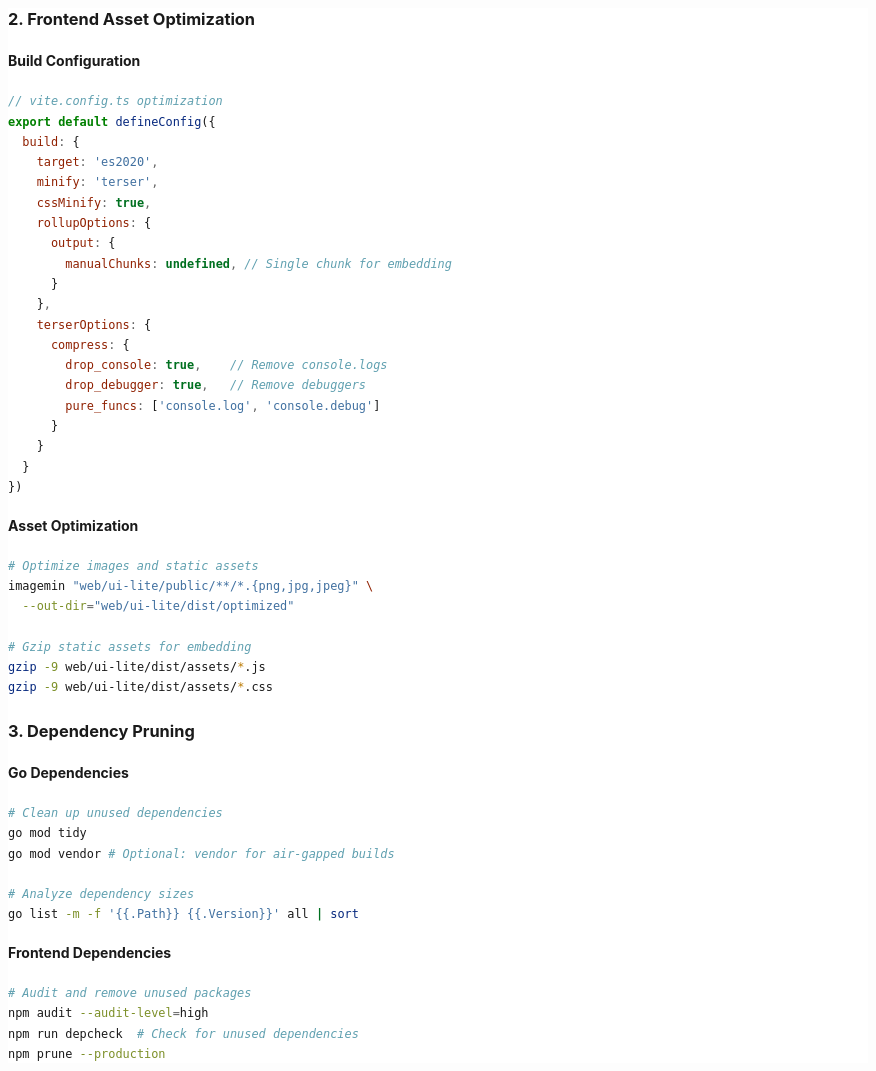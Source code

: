 ### 2. Frontend Asset Optimization

#### Build Configuration
```javascript
// vite.config.ts optimization
export default defineConfig({
  build: {
    target: 'es2020',
    minify: 'terser',
    cssMinify: true,
    rollupOptions: {
      output: {
        manualChunks: undefined, // Single chunk for embedding
      }
    },
    terserOptions: {
      compress: {
        drop_console: true,    // Remove console.logs
        drop_debugger: true,   // Remove debuggers
        pure_funcs: ['console.log', 'console.debug']
      }
    }
  }
})
```

#### Asset Optimization
```bash
# Optimize images and static assets
imagemin "web/ui-lite/public/**/*.{png,jpg,jpeg}" \
  --out-dir="web/ui-lite/dist/optimized"

# Gzip static assets for embedding
gzip -9 web/ui-lite/dist/assets/*.js
gzip -9 web/ui-lite/dist/assets/*.css
```

### 3. Dependency Pruning

#### Go Dependencies
```bash
# Clean up unused dependencies
go mod tidy
go mod vendor # Optional: vendor for air-gapped builds

# Analyze dependency sizes
go list -m -f '{{.Path}} {{.Version}}' all | sort
```

#### Frontend Dependencies
```bash
# Audit and remove unused packages
npm audit --audit-level=high
npm run depcheck  # Check for unused dependencies
npm prune --production
```
